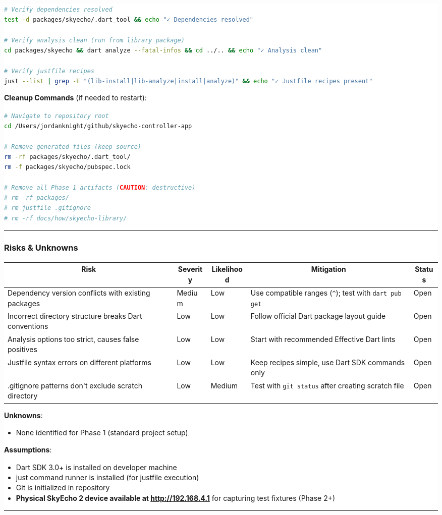 ```bash
# Verify dependencies resolved
test -d packages/skyecho/.dart_tool && echo "✓ Dependencies resolved"

# Verify analysis clean (run from library package)
cd packages/skyecho && dart analyze --fatal-infos && cd ../.. && echo "✓ Analysis clean"

# Verify justfile recipes
just --list | grep -E "(lib-install|lib-analyze|install|analyze)" && echo "✓ Justfile recipes present"
```

**Cleanup Commands** (if needed to restart):

```bash
# Navigate to repository root
cd /Users/jordanknight/github/skyecho-controller-app

# Remove generated files (keep source)
rm -rf packages/skyecho/.dart_tool/
rm -f packages/skyecho/pubspec.lock

# Remove all Phase 1 artifacts (CAUTION: destructive)
# rm -rf packages/
# rm justfile .gitignore
# rm -rf docs/how/skyecho-library/
```

---

### Risks & Unknowns

| Risk | Severity | Likelihood | Mitigation | Status |
|------|----------|------------|------------|--------|
| Dependency version conflicts with existing packages | Medium | Low | Use compatible ranges (`^`); test with `dart pub get` | Open |
| Incorrect directory structure breaks Dart conventions | Low | Low | Follow official Dart package layout guide | Open |
| Analysis options too strict, causes false positives | Low | Low | Start with recommended Effective Dart lints | Open |
| Justfile syntax errors on different platforms | Low | Low | Keep recipes simple, use Dart SDK commands only | Open |
| .gitignore patterns don't exclude scratch directory | Low | Medium | Test with `git status` after creating scratch file | Open |

**Unknowns**:
- None identified for Phase 1 (standard project setup)

**Assumptions**:
- Dart SDK 3.0+ is installed on developer machine
- just command runner is installed (for justfile execution)
- Git is initialized in repository
- **Physical SkyEcho 2 device available at http://192.168.4.1** for capturing test fixtures (Phase 2+)

---
